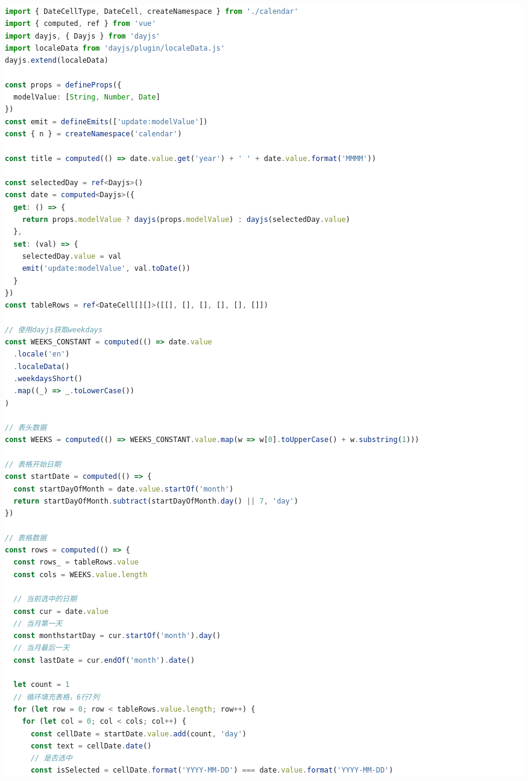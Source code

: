 ```typescript
import { DateCellType, DateCell, createNamespace } from './calendar'
import { computed, ref } from 'vue'
import dayjs, { Dayjs } from 'dayjs'
import localeData from 'dayjs/plugin/localeData.js'
dayjs.extend(localeData)

const props = defineProps({
  modelValue: [String, Number, Date]
})
const emit = defineEmits(['update:modelValue'])
const { n } = createNamespace('calendar')

const title = computed(() => date.value.get('year') + ' ' + date.value.format('MMMM'))

const selectedDay = ref<Dayjs>()
const date = computed<Dayjs>({
  get: () => {
    return props.modelValue ? dayjs(props.modelValue) : dayjs(selectedDay.value)
  },
  set: (val) => {
    selectedDay.value = val
    emit('update:modelValue', val.toDate())
  }
})
const tableRows = ref<DateCell[][]>([[], [], [], [], [], []])

// 使用dayjs获取weekdays
const WEEKS_CONSTANT = computed(() => date.value
  .locale('en')
  .localeData()
  .weekdaysShort()
  .map((_) => _.toLowerCase())
)

// 表头数据
const WEEKS = computed(() => WEEKS_CONSTANT.value.map(w => w[0].toUpperCase() + w.substring(1)))

// 表格开始日期
const startDate = computed(() => {
  const startDayOfMonth = date.value.startOf('month')
  return startDayOfMonth.subtract(startDayOfMonth.day() || 7, 'day')
})

// 表格数据
const rows = computed(() => {
  const rows_ = tableRows.value
  const cols = WEEKS.value.length

  // 当前选中的日期
  const cur = date.value
  // 当月第一天
  const monthstartDay = cur.startOf('month').day()
  // 当月最后一天
  const lastDate = cur.endOf('month').date()

  let count = 1
  // 循环填充表格，6行7列
  for (let row = 0; row < tableRows.value.length; row++) {
    for (let col = 0; col < cols; col++) {
      const cellDate = startDate.value.add(count, 'day')
      const text = cellDate.date()
      // 是否选中
      const isSelected = cellDate.format('YYYY-MM-DD') === date.value.format('YYYY-MM-DD')
```